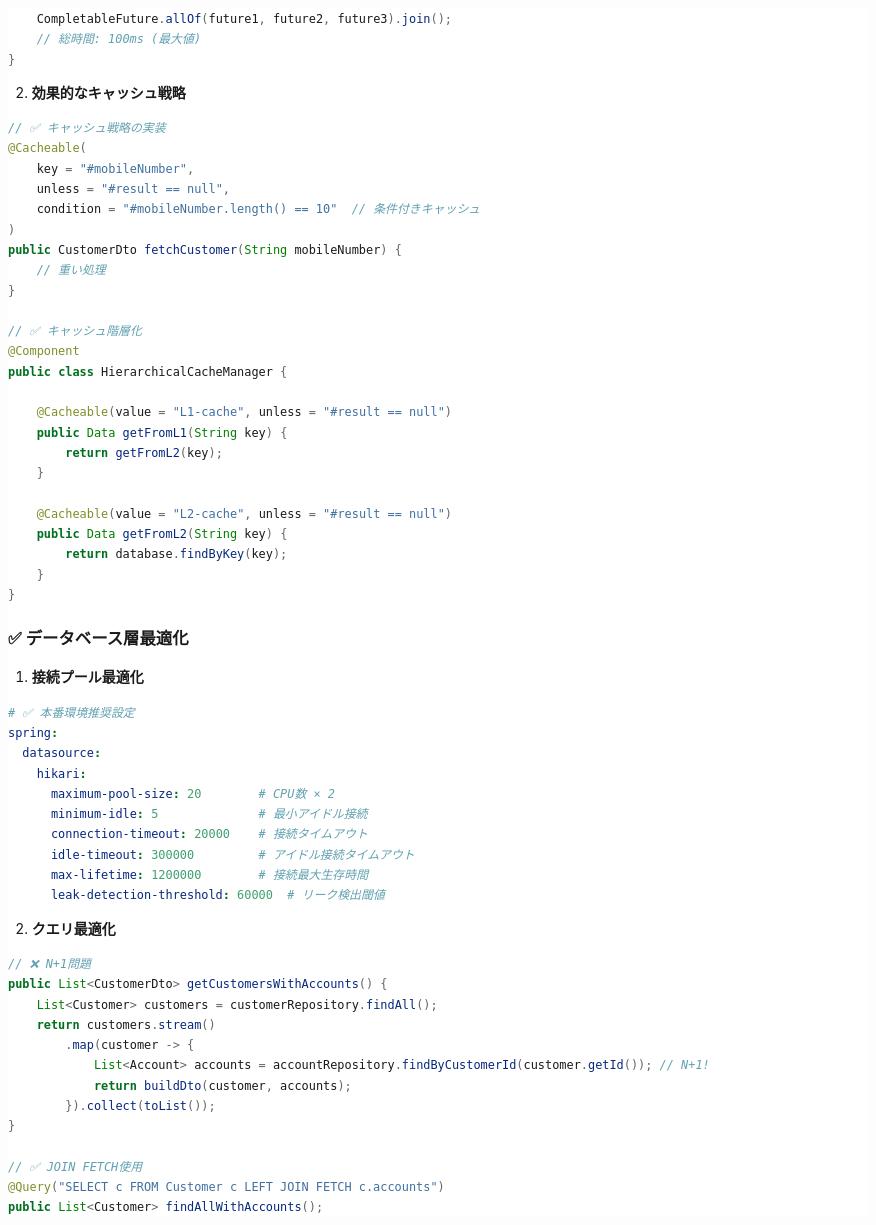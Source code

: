 ```java
    CompletableFuture.allOf(future1, future2, future3).join();
    // 総時間: 100ms (最大値)
}
```

2. **効果的なキャッシュ戦略**
```java
// ✅ キャッシュ戦略の実装
@Cacheable(
    key = "#mobileNumber",
    unless = "#result == null",
    condition = "#mobileNumber.length() == 10"  // 条件付きキャッシュ
)
public CustomerDto fetchCustomer(String mobileNumber) {
    // 重い処理
}

// ✅ キャッシュ階層化
@Component
public class HierarchicalCacheManager {
    
    @Cacheable(value = "L1-cache", unless = "#result == null")
    public Data getFromL1(String key) {
        return getFromL2(key);
    }
    
    @Cacheable(value = "L2-cache", unless = "#result == null") 
    public Data getFromL2(String key) {
        return database.findByKey(key);
    }
}
```

### ✅ **データベース層最適化**

1. **接続プール最適化**
```yaml
# ✅ 本番環境推奨設定
spring:
  datasource:
    hikari:
      maximum-pool-size: 20        # CPU数 × 2
      minimum-idle: 5              # 最小アイドル接続
      connection-timeout: 20000    # 接続タイムアウト
      idle-timeout: 300000         # アイドル接続タイムアウト
      max-lifetime: 1200000        # 接続最大生存時間
      leak-detection-threshold: 60000  # リーク検出閾値
```

2. **クエリ最適化**
```java
// ❌ N+1問題
public List<CustomerDto> getCustomersWithAccounts() {
    List<Customer> customers = customerRepository.findAll();
    return customers.stream()
        .map(customer -> {
            List<Account> accounts = accountRepository.findByCustomerId(customer.getId()); // N+1!
            return buildDto(customer, accounts);
        }).collect(toList());
}

// ✅ JOIN FETCH使用
@Query("SELECT c FROM Customer c LEFT JOIN FETCH c.accounts")
public List<Customer> findAllWithAccounts();
```
